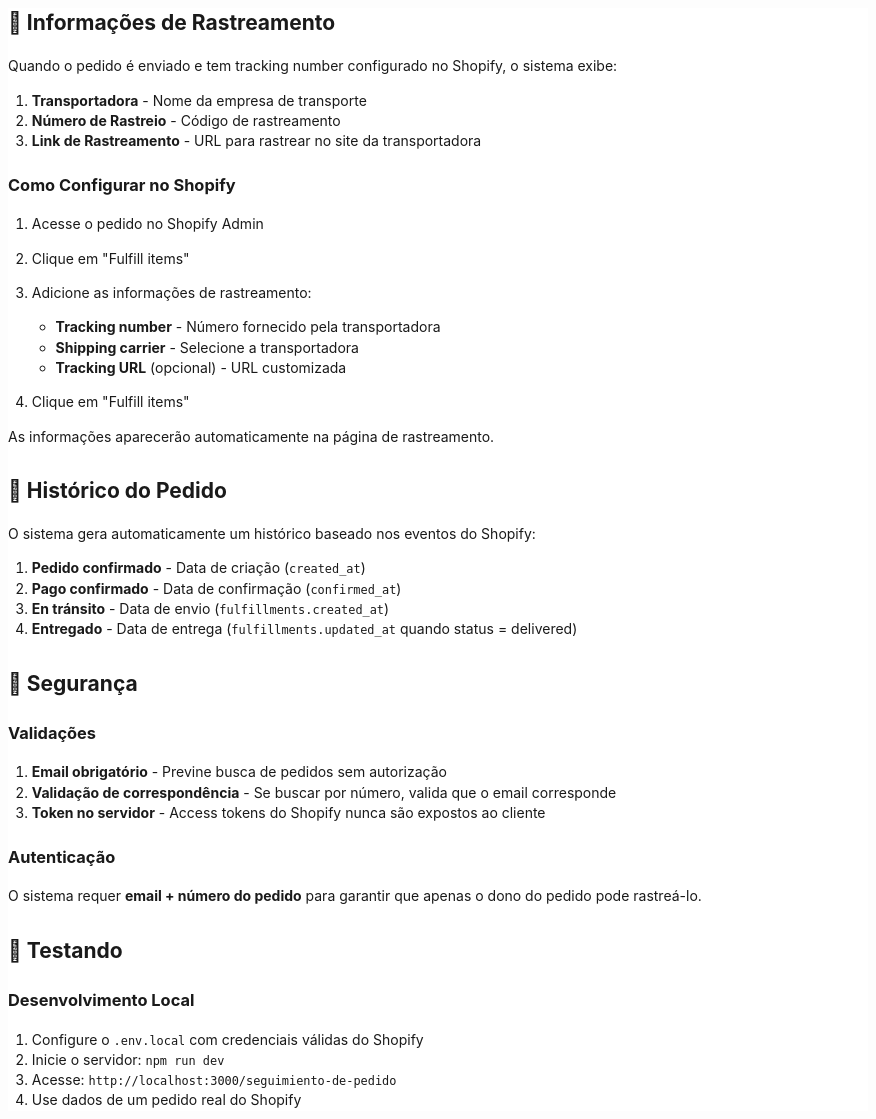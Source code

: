 ## 🚚 Informações de Rastreamento

Quando o pedido é enviado e tem tracking number configurado no Shopify, o sistema exibe:

1. **Transportadora** - Nome da empresa de transporte
2. **Número de Rastreio** - Código de rastreamento
3. **Link de Rastreamento** - URL para rastrear no site da transportadora

### Como Configurar no Shopify

1. Acesse o pedido no Shopify Admin
2. Clique em "Fulfill items"
3. Adicione as informações de rastreamento:
   - **Tracking number** - Número fornecido pela transportadora
   - **Shipping carrier** - Selecione a transportadora
   - **Tracking URL** (opcional) - URL customizada

4. Clique em "Fulfill items"

As informações aparecerão automaticamente na página de rastreamento.

## 📜 Histórico do Pedido

O sistema gera automaticamente um histórico baseado nos eventos do Shopify:

1. **Pedido confirmado** - Data de criação (`created_at`)
2. **Pago confirmado** - Data de confirmação (`confirmed_at`)
3. **En tránsito** - Data de envio (`fulfillments.created_at`)
4. **Entregado** - Data de entrega (`fulfillments.updated_at` quando status = delivered)

## 🔐 Segurança

### Validações

1. **Email obrigatório** - Previne busca de pedidos sem autorização
2. **Validação de correspondência** - Se buscar por número, valida que o email corresponde
3. **Token no servidor** - Access tokens do Shopify nunca são expostos ao cliente

### Autenticação

O sistema requer **email + número do pedido** para garantir que apenas o dono do pedido pode rastreá-lo.

## 🧪 Testando

### Desenvolvimento Local

1. Configure o `.env.local` com credenciais válidas do Shopify
2. Inicie o servidor: `npm run dev`
3. Acesse: `http://localhost:3000/seguimiento-de-pedido`
4. Use dados de um pedido real do Shopify
